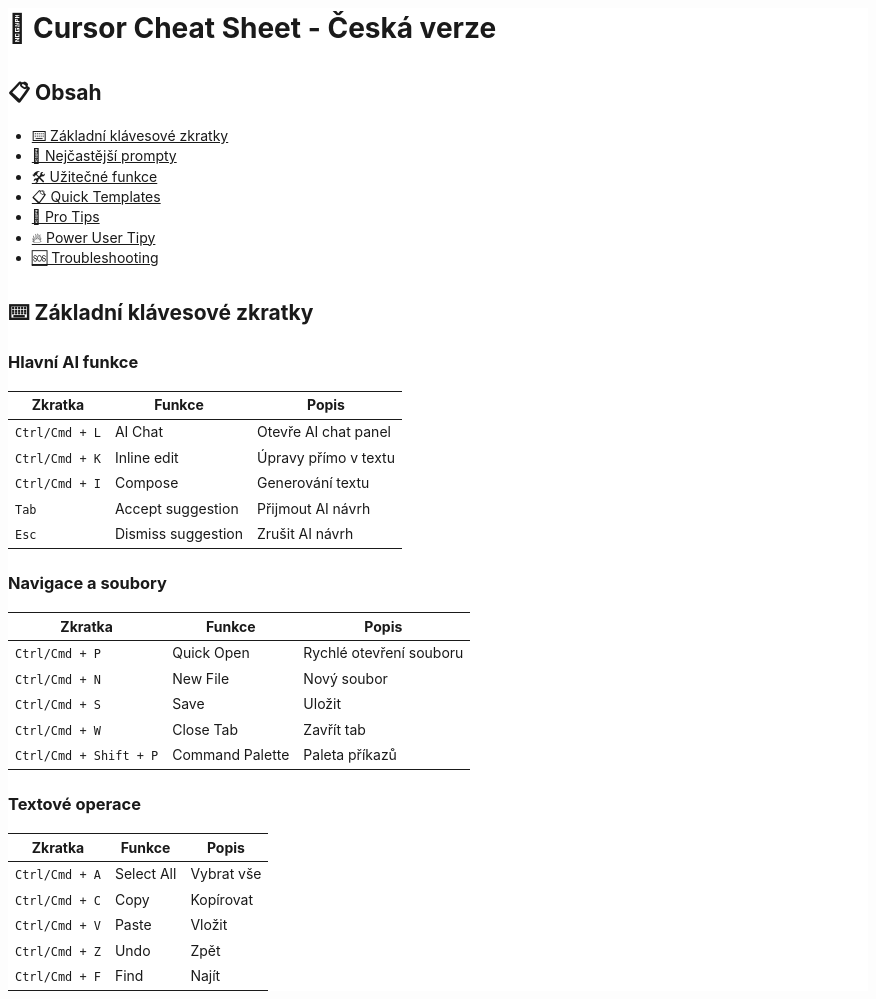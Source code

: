 # 🚀 Cursor Cheat Sheet - Česká verze

## 📋 Obsah

- [⌨️ Základní klávesové zkratky](#️-základní-klávesové-zkratky)
- [🎯 Nejčastější prompty](#-nejčastější-prompty)
- [🛠️ Užitečné funkce](#️-užitečné-funkce)
- [📋 Quick Templates](#-quick-templates)
- [🎯 Pro Tips](#-pro-tips)
- [🔥 Power User Tipy](#-power-user-tipy)
- [🆘 Troubleshooting](#-troubleshooting)

## ⌨️ Základní klávesové zkratky

### Hlavní AI funkce
| Zkratka | Funkce | Popis |
|---------|--------|-------|
| `Ctrl/Cmd + L` | AI Chat | Otevře AI chat panel |
| `Ctrl/Cmd + K` | Inline edit | Úpravy přímo v textu |
| `Ctrl/Cmd + I` | Compose | Generování textu |
| `Tab` | Accept suggestion | Přijmout AI návrh |
| `Esc` | Dismiss suggestion | Zrušit AI návrh |

### Navigace a soubory
| Zkratka | Funkce | Popis |
|---------|--------|-------|
| `Ctrl/Cmd + P` | Quick Open | Rychlé otevření souboru |
| `Ctrl/Cmd + N` | New File | Nový soubor |
| `Ctrl/Cmd + S` | Save | Uložit |
| `Ctrl/Cmd + W` | Close Tab | Zavřít tab |
| `Ctrl/Cmd + Shift + P` | Command Palette | Paleta příkazů |

### Textové operace
| Zkratka | Funkce | Popis |
|---------|--------|-------|
| `Ctrl/Cmd + A` | Select All | Vybrat vše |
| `Ctrl/Cmd + C` | Copy | Kopírovat |
| `Ctrl/Cmd + V` | Paste | Vložit |
| `Ctrl/Cmd + Z` | Undo | Zpět |
| `Ctrl/Cmd + F` | Find | Najít |
